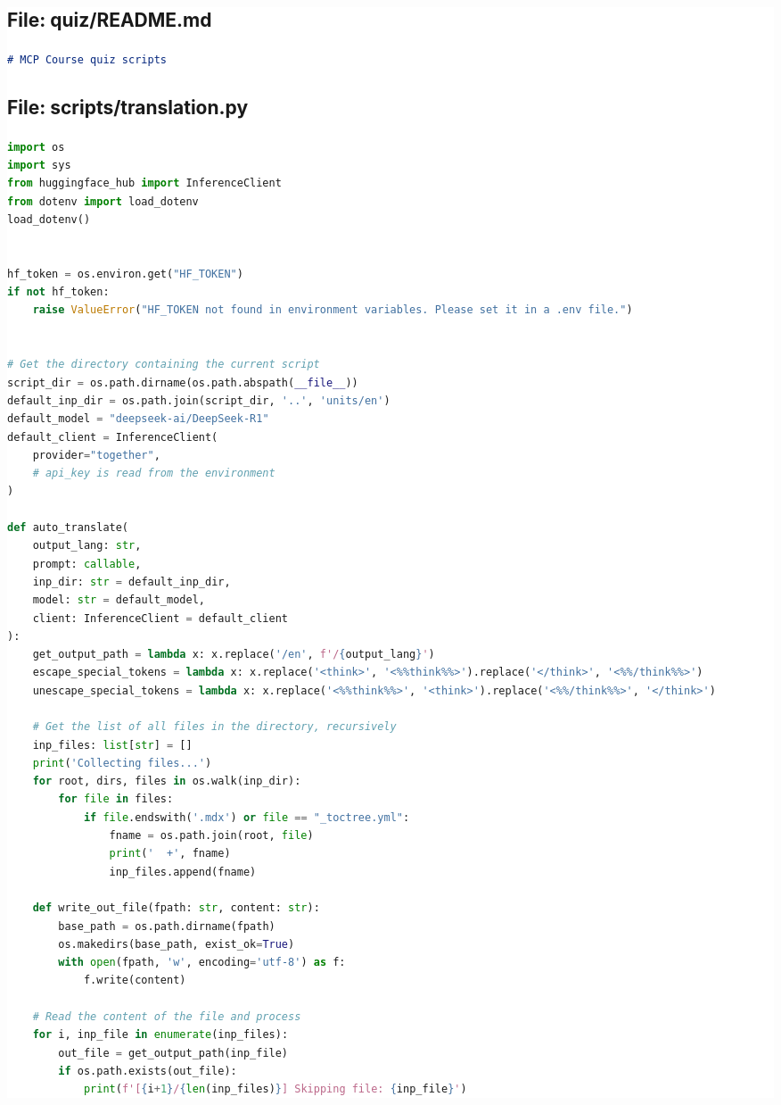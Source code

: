 ## File: quiz/README.md
````markdown
# MCP Course quiz scripts
````

## File: scripts/translation.py
````python
import os
import sys
from huggingface_hub import InferenceClient
from dotenv import load_dotenv
load_dotenv()


hf_token = os.environ.get("HF_TOKEN")
if not hf_token:
    raise ValueError("HF_TOKEN not found in environment variables. Please set it in a .env file.")


# Get the directory containing the current script
script_dir = os.path.dirname(os.path.abspath(__file__))
default_inp_dir = os.path.join(script_dir, '..', 'units/en')
default_model = "deepseek-ai/DeepSeek-R1"
default_client = InferenceClient(
    provider="together",
    # api_key is read from the environment
)

def auto_translate(
    output_lang: str,
    prompt: callable,
    inp_dir: str = default_inp_dir,
    model: str = default_model,
    client: InferenceClient = default_client
):
    get_output_path = lambda x: x.replace('/en', f'/{output_lang}')
    escape_special_tokens = lambda x: x.replace('<think>', '<%%think%%>').replace('</think>', '<%%/think%%>')
    unescape_special_tokens = lambda x: x.replace('<%%think%%>', '<think>').replace('<%%/think%%>', '</think>')

    # Get the list of all files in the directory, recursively
    inp_files: list[str] = []
    print('Collecting files...')
    for root, dirs, files in os.walk(inp_dir):
        for file in files:
            if file.endswith('.mdx') or file == "_toctree.yml":
                fname = os.path.join(root, file)
                print('  +', fname)
                inp_files.append(fname)

    def write_out_file(fpath: str, content: str):
        base_path = os.path.dirname(fpath)
        os.makedirs(base_path, exist_ok=True)
        with open(fpath, 'w', encoding='utf-8') as f:
            f.write(content)

    # Read the content of the file and process
    for i, inp_file in enumerate(inp_files):
        out_file = get_output_path(inp_file)
        if os.path.exists(out_file):
            print(f'[{i+1}/{len(inp_files)}] Skipping file: {inp_file}')
````